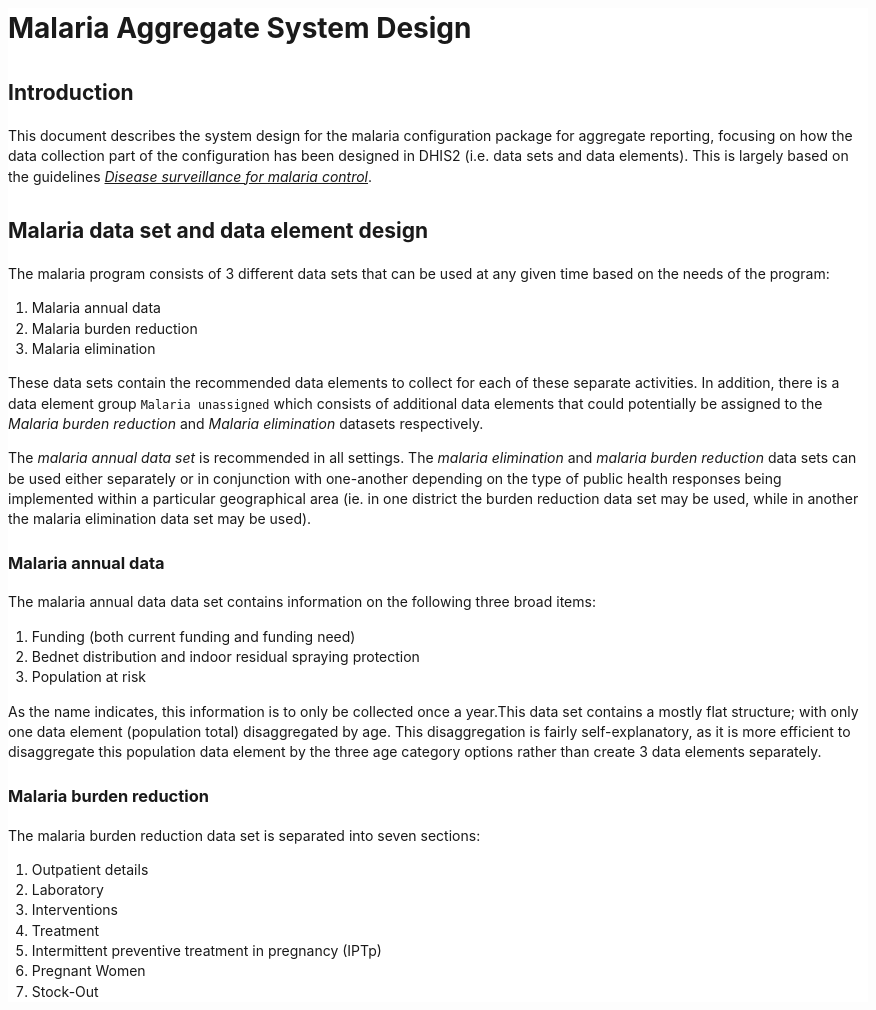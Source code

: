 # Malaria Aggregate System Design

## Introduction

This document describes the system design for the malaria configuration package for aggregate reporting, focusing on how the data collection part of the configuration has been designed in DHIS2 (i.e. data sets and data elements). This is largely based on the guidelines _[Disease surveillance for malaria control](https://apps.who.int/iris/bitstream/handle/10665/44851/9789241503341_eng.pdf;jsessionid=7D2258370F31444A72815B5CFB2E1FE8?ua=1?sequence=1)_.

## Malaria data set and data element design

The malaria program consists of 3 different data sets that can be used at any given time based on the needs of the program:

1. Malaria annual data
2. Malaria burden reduction
3. Malaria elimination

These data sets contain the recommended data elements to collect for each of these separate activities. In addition, there is a data element group `Malaria unassigned` which consists of additional data elements that could potentially be assigned to the _Malaria burden reduction_ and _Malaria elimination_ datasets respectively.

The _malaria annual data set_ is recommended in all settings. The _malaria elimination_ and _malaria burden reduction_ data sets can be used either separately or in conjunction with one-another depending on the type of public health responses being implemented within a particular geographical area (ie. in one district the burden reduction data set may be used, while in another the malaria elimination data set may be used).

### Malaria annual data

The malaria annual data data set contains information on the following three broad items:

1. Funding (both current funding and funding need)
2. Bednet distribution and indoor residual spraying protection
3. Population at risk

As the name indicates, this information is to only be collected once a year.This data set contains a mostly flat structure; with only one data element (population total) disaggregated by age. This disaggregation is fairly self-explanatory, as it is more efficient to disaggregate this population data element by the three age category options rather than create 3 data elements separately.

### Malaria burden reduction

The malaria burden reduction data set is separated into seven sections:

1. Outpatient details
2. Laboratory
3. Interventions
4. Treatment
5. Intermittent preventive treatment in pregnancy (IPTp)
6. Pregnant Women
7. Stock-Out
